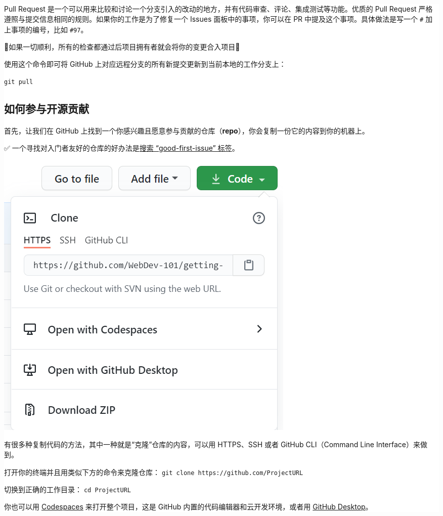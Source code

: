 Pull Request 是一个可以用来比较和讨论一个分支引入的改动的地方，并有代码审查、评论、集成测试等功能。优质的 Pull Request 严格遵照与提交信息相同的规则。如果你的工作是为了修复一个 Issues 面板中的事项，你可以在 PR 中提及这个事项。具体做法是写一个 `#` 加上事项的编号，比如 `#97`。

🤞如果一切顺利，所有的检查都通过后项目拥有者就会将你的变更合入项目🤞

使用这个命令即可将 GitHub 上对应远程分支的所有新提交更新到当前本地的工作分支上：

`git pull`

## 如何参与开源贡献

首先，让我们在 GitHub 上找到一个你感兴趣且愿意参与贡献的仓库（**repo**），你会复制一份它的内容到你的机器上。

✅ 一个寻找对入门者友好的仓库的好办法是[搜索 “good-first-issue” 标签](https://github.blog/2020-01-22-browse-good-first-issues-to-start-contributing-to-open-source/)。

![Copy a repo locally](../images/clone_repo.png)

有很多种复制代码的方法，其中一种就是“克隆”仓库的内容，可以用 HTTPS、SSH 或者 GitHub CLI（Command Line Interface）来做到。

打开你的终端并且用类似下方的命令来克隆仓库：
`git clone https://github.com/ProjectURL`

切换到正确的工作目录：
`cd ProjectURL`

你也可以用 [Codespaces](https://github.com/features/codespaces) 来打开整个项目，这是 GitHub 内置的代码编辑器和云开发环境，或者用 [GitHub Desktop](https://desktop.github.com/)。
